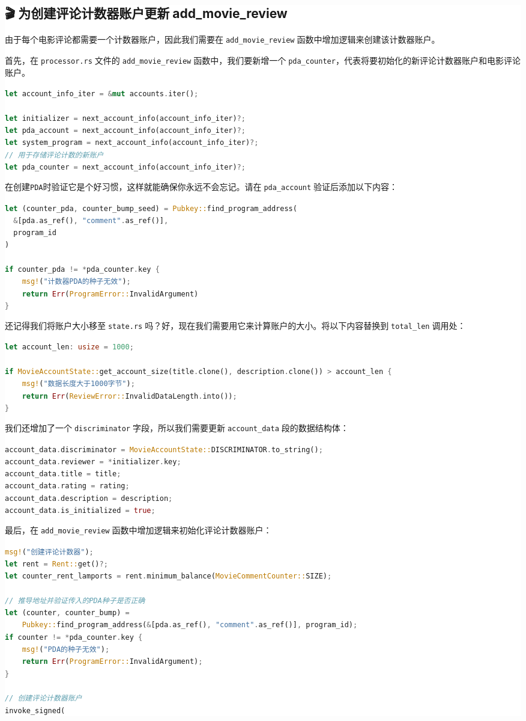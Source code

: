 ## 🎬 为创建评论计数器账户更新 add_movie_review

由于每个电影评论都需要一个计数器账户，因此我们需要在 `add_movie_review` 函数中增加逻辑来创建该计数器账户。

首先，在 `processor.rs` 文件的 `add_movie_review` 函数中，我们要新增一个 `pda_counter`，代表将要初始化的新评论计数器账户和电影评论账户。

```rust
let account_info_iter = &mut accounts.iter();

let initializer = next_account_info(account_info_iter)?;
let pda_account = next_account_info(account_info_iter)?;
let system_program = next_account_info(account_info_iter)?;
// 用于存储评论计数的新账户
let pda_counter = next_account_info(account_info_iter)?;
```

在创建`PDA`时验证它是个好习惯，这样就能确保你永远不会忘记。请在 `pda_account` 验证后添加以下内容：

```rust
let (counter_pda, counter_bump_seed) = Pubkey::find_program_address(
  &[pda.as_ref(), "comment".as_ref()],
  program_id
)

if counter_pda != *pda_counter.key {
    msg!("计数器PDA的种子无效");
    return Err(ProgramError::InvalidArgument)
}
```

还记得我们将账户大小移至 `state.rs` 吗？好，现在我们需要用它来计算账户的大小。将以下内容替换到 `total_len` 调用处：

```rust
let account_len: usize = 1000;

if MovieAccountState::get_account_size(title.clone(), description.clone()) > account_len {
    msg!("数据长度大于1000字节");
    return Err(ReviewError::InvalidDataLength.into());
}
```

我们还增加了一个 `discriminator` 字段，所以我们需要更新 `account_data` 段的数据结构体：

```rust
account_data.discriminator = MovieAccountState::DISCRIMINATOR.to_string();
account_data.reviewer = *initializer.key;
account_data.title = title;
account_data.rating = rating;
account_data.description = description;
account_data.is_initialized = true;
```

最后，在 `add_movie_review` 函数中增加逻辑来初始化评论计数器账户：

```rust
msg!("创建评论计数器");
let rent = Rent::get()?;
let counter_rent_lamports = rent.minimum_balance(MovieCommentCounter::SIZE);

// 推导地址并验证传入的PDA种子是否正确
let (counter, counter_bump) =
    Pubkey::find_program_address(&[pda.as_ref(), "comment".as_ref()], program_id);
if counter != *pda_counter.key {
    msg!("PDA的种子无效");
    return Err(ProgramError::InvalidArgument);
}

// 创建评论计数器账户
invoke_signed(
```